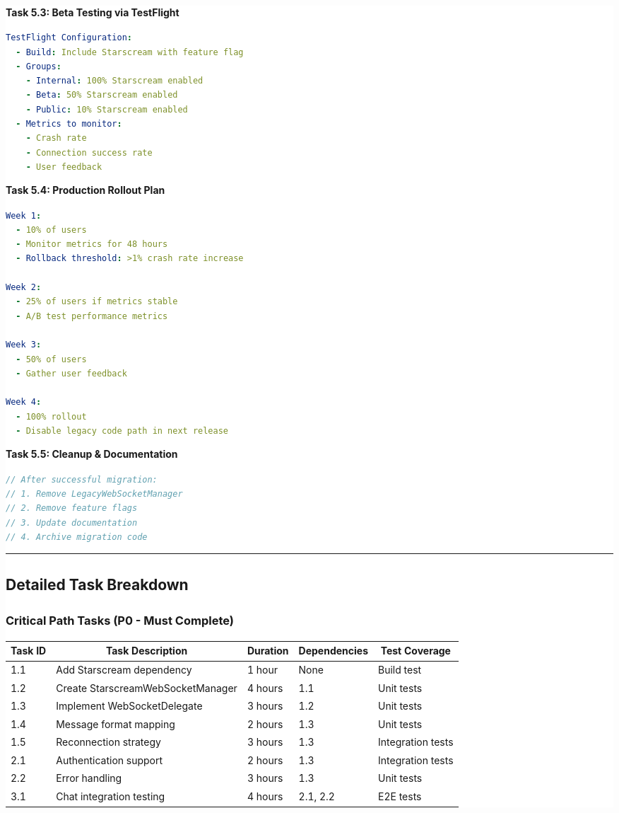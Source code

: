 **Task 5.3: Beta Testing via TestFlight**
```yaml
TestFlight Configuration:
  - Build: Include Starscream with feature flag
  - Groups:
    - Internal: 100% Starscream enabled
    - Beta: 50% Starscream enabled
    - Public: 10% Starscream enabled
  - Metrics to monitor:
    - Crash rate
    - Connection success rate
    - User feedback
```

**Task 5.4: Production Rollout Plan**
```yaml
Week 1:
  - 10% of users
  - Monitor metrics for 48 hours
  - Rollback threshold: >1% crash rate increase

Week 2:
  - 25% of users if metrics stable
  - A/B test performance metrics
  
Week 3:
  - 50% of users
  - Gather user feedback
  
Week 4:
  - 100% rollout
  - Disable legacy code path in next release
```

**Task 5.5: Cleanup & Documentation**
```swift
// After successful migration:
// 1. Remove LegacyWebSocketManager
// 2. Remove feature flags
// 3. Update documentation
// 4. Archive migration code
```

---

## Detailed Task Breakdown

### Critical Path Tasks (P0 - Must Complete)

| Task ID | Task Description | Duration | Dependencies | Test Coverage |
|---------|-----------------|----------|--------------|---------------|
| 1.1 | Add Starscream dependency | 1 hour | None | Build test |
| 1.2 | Create StarscreamWebSocketManager | 4 hours | 1.1 | Unit tests |
| 1.3 | Implement WebSocketDelegate | 3 hours | 1.2 | Unit tests |
| 1.4 | Message format mapping | 2 hours | 1.3 | Unit tests |
| 1.5 | Reconnection strategy | 3 hours | 1.3 | Integration tests |
| 2.1 | Authentication support | 2 hours | 1.3 | Integration tests |
| 2.2 | Error handling | 3 hours | 1.3 | Unit tests |
| 3.1 | Chat integration testing | 4 hours | 2.1, 2.2 | E2E tests |